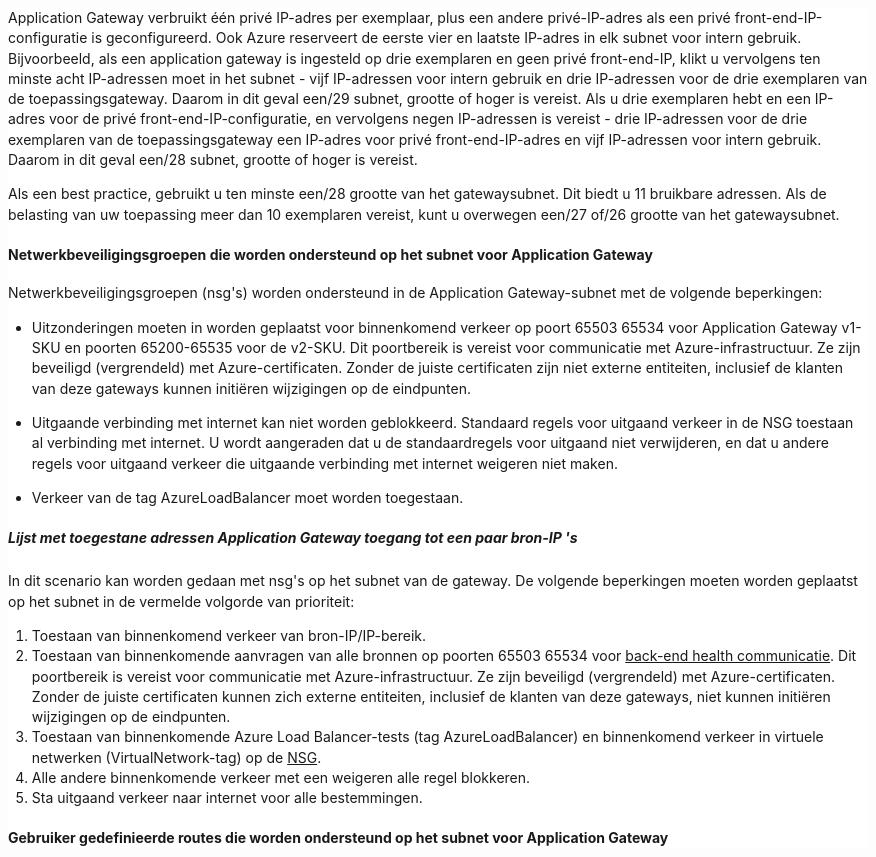 Application Gateway verbruikt één privé IP-adres per exemplaar, plus een andere privé-IP-adres als een privé front-end-IP-configuratie is geconfigureerd. Ook Azure reserveert de eerste vier en laatste IP-adres in elk subnet voor intern gebruik. Bijvoorbeeld, als een application gateway is ingesteld op drie exemplaren en geen privé front-end-IP, klikt u vervolgens ten minste acht IP-adressen moet in het subnet - vijf IP-adressen voor intern gebruik en drie IP-adressen voor de drie exemplaren van de toepassingsgateway. Daarom in dit geval een/29 subnet, grootte of hoger is vereist. Als u drie exemplaren hebt en een IP-adres voor de privé front-end-IP-configuratie, en vervolgens negen IP-adressen is vereist - drie IP-adressen voor de drie exemplaren van de toepassingsgateway een IP-adres voor privé front-end-IP-adres en vijf IP-adressen voor intern gebruik. Daarom in dit geval een/28 subnet, grootte of hoger is vereist.

Als een best practice, gebruikt u ten minste een/28 grootte van het gatewaysubnet. Dit biedt u 11 bruikbare adressen. Als de belasting van uw toepassing meer dan 10 exemplaren vereist, kunt u overwegen een/27 of/26 grootte van het gatewaysubnet.

#### <a name="network-security-groups-supported-on-the-application-gateway-subnet"></a>Netwerkbeveiligingsgroepen die worden ondersteund op het subnet voor Application Gateway

Netwerkbeveiligingsgroepen (nsg's) worden ondersteund in de Application Gateway-subnet met de volgende beperkingen: 

- Uitzonderingen moeten in worden geplaatst voor binnenkomend verkeer op poort 65503 65534 voor Application Gateway v1-SKU en poorten 65200-65535 voor de v2-SKU. Dit poortbereik is vereist voor communicatie met Azure-infrastructuur. Ze zijn beveiligd (vergrendeld) met Azure-certificaten. Zonder de juiste certificaten zijn niet externe entiteiten, inclusief de klanten van deze gateways kunnen initiëren wijzigingen op de eindpunten.

- Uitgaande verbinding met internet kan niet worden geblokkeerd. Standaard regels voor uitgaand verkeer in de NSG toestaan al verbinding met internet. U wordt aangeraden dat u de standaardregels voor uitgaand niet verwijderen, en dat u andere regels voor uitgaand verkeer die uitgaande verbinding met internet weigeren niet maken.

- Verkeer van de tag AzureLoadBalancer moet worden toegestaan.

##### <a name="whitelist-application-gateway-access-to-a-few-source-ips"></a>Lijst met toegestane adressen Application Gateway toegang tot een paar bron-IP 's

In dit scenario kan worden gedaan met nsg's op het subnet van de gateway. De volgende beperkingen moeten worden geplaatst op het subnet in de vermelde volgorde van prioriteit:

1. Toestaan van binnenkomend verkeer van bron-IP/IP-bereik.
2. Toestaan van binnenkomende aanvragen van alle bronnen op poorten 65503 65534 voor [back-end health communicatie](https://docs.microsoft.com/azure/application-gateway/application-gateway-diagnostics). Dit poortbereik is vereist voor communicatie met Azure-infrastructuur. Ze zijn beveiligd (vergrendeld) met Azure-certificaten. Zonder de juiste certificaten kunnen zich externe entiteiten, inclusief de klanten van deze gateways, niet kunnen initiëren wijzigingen op de eindpunten.
3. Toestaan van binnenkomende Azure Load Balancer-tests (tag AzureLoadBalancer) en binnenkomend verkeer in virtuele netwerken (VirtualNetwork-tag) op de [NSG](https://docs.microsoft.com/azure/virtual-network/security-overview).
4. Alle andere binnenkomende verkeer met een weigeren alle regel blokkeren.
5. Sta uitgaand verkeer naar internet voor alle bestemmingen.

#### <a name="user-defined-routes-supported-on-the-application-gateway-subnet"></a>Gebruiker gedefinieerde routes die worden ondersteund op het subnet voor Application Gateway
